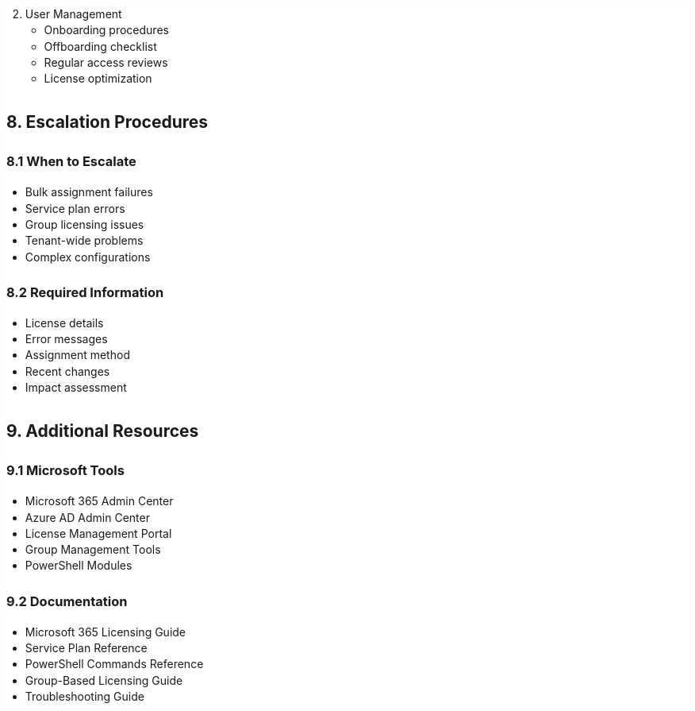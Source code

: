2. User Management
   - Onboarding procedures
   - Offboarding checklist
   - Regular access reviews
   - License optimization

## 8. Escalation Procedures

### 8.1 When to Escalate
- Bulk assignment failures
- Service plan errors
- Group licensing issues
- Tenant-wide problems
- Complex configurations

### 8.2 Required Information
- License details
- Error messages
- Assignment method
- Recent changes
- Impact assessment

## 9. Additional Resources

### 9.1 Microsoft Tools
- Microsoft 365 Admin Center
- Azure AD Admin Center
- License Management Portal
- Group Management Tools
- PowerShell Modules

### 9.2 Documentation
- Microsoft 365 Licensing Guide
- Service Plan Reference
- PowerShell Commands Reference
- Group-Based Licensing Guide
- Troubleshooting Guide
